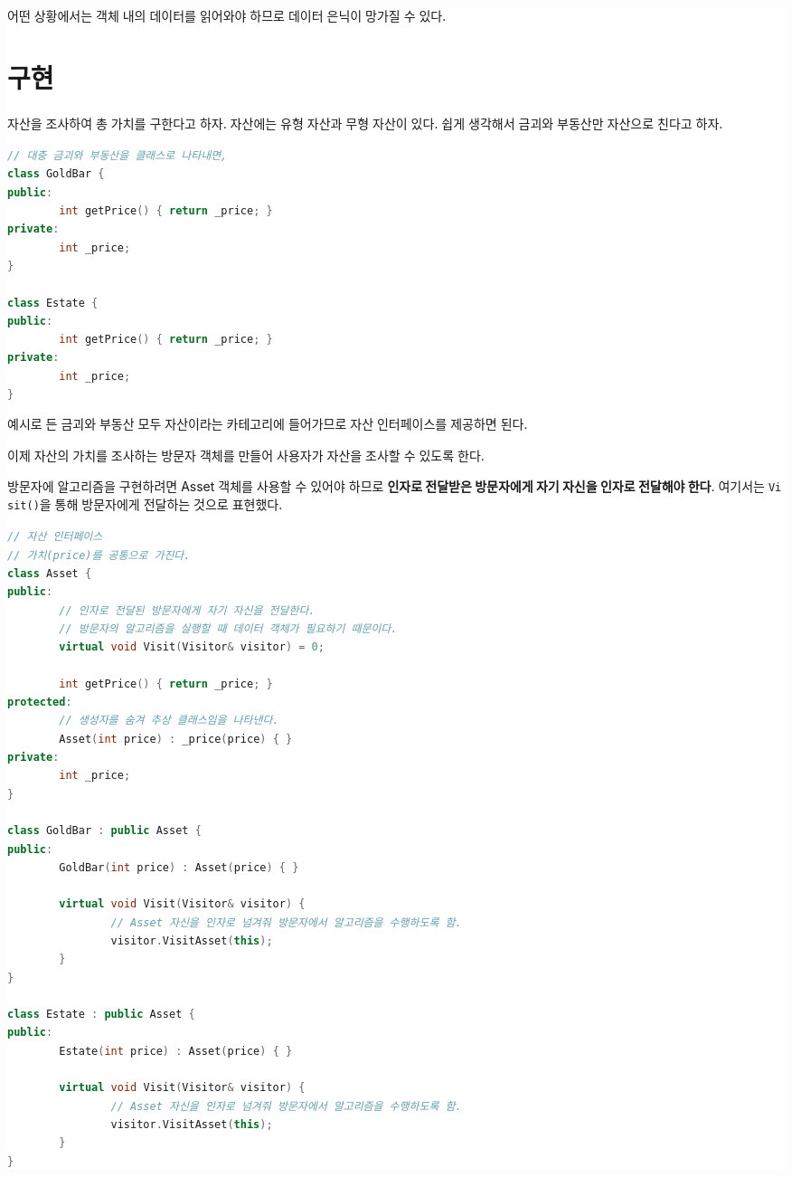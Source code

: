 어떤 상황에서는 객체 내의 데이터를 읽어와야 하므로 데이터 은닉이 망가질 수 있다.

# 구현

자산을 조사하여 총 가치를 구한다고 하자. 자산에는 유형 자산과 무형 자산이 있다. 쉽게 생각해서 금괴와 부동산만 자산으로 친다고 하자.

```cpp
// 대충 금괴와 부동산을 클래스로 나타내면,
class GoldBar {
public:
		int getPrice() { return _price; }
private:
		int _price;
}

class Estate {
public:
		int getPrice() { return _price; }
private:
		int _price;
}
```

예시로 든 금괴와 부동산 모두 자산이라는 카테고리에 들어가므로 자산 인터페이스를 제공하면 된다.

이제 자산의 가치를 조사하는 방문자 객체를 만들어 사용자가 자산을 조사할 수 있도록 한다.

방문자에 알고리즘을 구현하려면 Asset 객체를 사용할 수 있어야 하므로 **인자로 전달받은 방문자에게 자기 자신을 인자로 전달해야 한다**. 
여기서는 `Visit()`을 통해 방문자에게 전달하는 것으로 표현했다.

```cpp
// 자산 인터페이스
// 가치(price)를 공통으로 가진다.
class Asset {
public:
		// 인자로 전달된 방문자에게 자기 자신을 전달한다.
		// 방문자의 알고리즘을 실행할 때 데이터 객체가 필요하기 때문이다.
		virtual void Visit(Visitor& visitor) = 0;

		int getPrice() { return _price; }
protected:
		// 생성자를 숨겨 추상 클래스임을 나타낸다.
		Asset(int price) : _price(price) { }
private:
		int _price;
}

class GoldBar : public Asset {
public:
		GoldBar(int price) : Asset(price) { }

		virtual void Visit(Visitor& visitor) {
				// Asset 자신을 인자로 넘겨줘 방문자에서 알고리즘을 수행하도록 함.
				visitor.VisitAsset(this); 
		}
}

class Estate : public Asset {
public:
		Estate(int price) : Asset(price) { }

		virtual void Visit(Visitor& visitor) {
				// Asset 자신을 인자로 넘겨줘 방문자에서 알고리즘을 수행하도록 함.
				visitor.VisitAsset(this);
		}
}
```